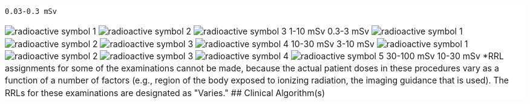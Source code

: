     0.03-0.3 mSv
   </td>
  </tr>
  <tr>
   <td class="Center" valign="top">
    <img alt="radioactive symbol 1" src="http://guideline.gov/images/image_radioactive.gif "/>
    <img alt="radioactive symbol 2" src="http://guideline.gov/images/image_radioactive.gif "/>
    <img alt="radioactive symbol 3" src="http://guideline.gov/images/image_radioactive.gif "/>
   </td>
   <td class="Center" valign="top">
    1-10 mSv
   </td>
   <td class="Center" valign="top">
    0.3-3 mSv
   </td>
  </tr>
  <tr>
   <td class="Center" valign="top">
    <img alt="radioactive symbol 1" src="http://guideline.gov/images/image_radioactive.gif "/>
    <img alt="radioactive symbol 2" src="http://guideline.gov/images/image_radioactive.gif "/>
    <img alt="radioactive symbol 3" src="http://guideline.gov/images/image_radioactive.gif "/>
    <img alt="radioactive symbol 4" src="http://guideline.gov/images/image_radioactive.gif "/>
   </td>
   <td class="Center" valign="top">
    10-30 mSv
   </td>
   <td class="Center" valign="top">
    3-10 mSv
   </td>
  </tr>
  <tr>
   <td class="Center" valign="top">
    <img alt="radioactive symbol 1" src="http://guideline.gov/images/image_radioactive.gif "/>
    <img alt="radioactive symbol 2" src="http://guideline.gov/images/image_radioactive.gif "/>
    <img alt="radioactive symbol 3" src="http://guideline.gov/images/image_radioactive.gif "/>
    <img alt="radioactive symbol 4" src="http://guideline.gov/images/image_radioactive.gif "/>
    <img alt="radioactive symbol 5" src="http://guideline.gov/images/image_radioactive.gif "/>
   </td>
   <td class="Center" valign="top">
    30-100 mSv
   </td>
   <td class="Center" valign="top">
    10-30 mSv
   </td>
  </tr>
  <tr>
   <td colspan="3" valign="top">
    *RRL assignments for some of the examinations cannot be made, because the actual patient doses in these procedures vary as a function of a number of factors (e.g., region of the body exposed to ionizing radiation, the imaging guidance that is used). The RRLs for these examinations are designated as "Varies."
   </td>
  </tr>
 </tbody>
</table>## Clinical Algorithm(s)
